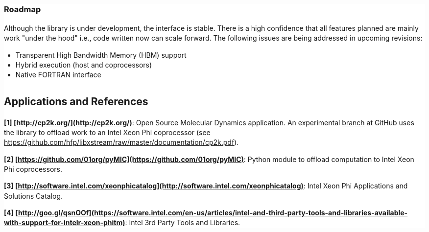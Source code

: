 ### Roadmap
Although the library is under development, the interface is stable. There is a high confidence that all features planned are mainly work "under the hood" i.e., code written now can scale forward. The following issues are being addressed in upcoming revisions:

* Transparent High Bandwidth Memory (HBM) support
* Hybrid execution (host and coprocessors)
* Native FORTRAN interface

## Applications and References
**\[1] [http://cp2k.org/](http://cp2k.org/)**: Open Source Molecular Dynamics application. An experimental [branch](https://github.com/cp2k/cp2k/tree/intel) at GitHub uses the library to offload work to an Intel Xeon Phi coprocessor (see https://github.com/hfp/libxstream/raw/master/documentation/cp2k.pdf).

**\[2] [https://github.com/01org/pyMIC](https://github.com/01org/pyMIC)**: Python module to offload computation to Intel Xeon Phi coprocessors.

**\[3] [http://software.intel.com/xeonphicatalog](http://software.intel.com/xeonphicatalog)**: Intel Xeon Phi Applications and Solutions Catalog.

**\[4] [http://goo.gl/qsnOOf](https://software.intel.com/en-us/articles/intel-and-third-party-tools-and-libraries-available-with-support-for-intelr-xeon-phitm)**: Intel 3rd Party Tools and Libraries.
